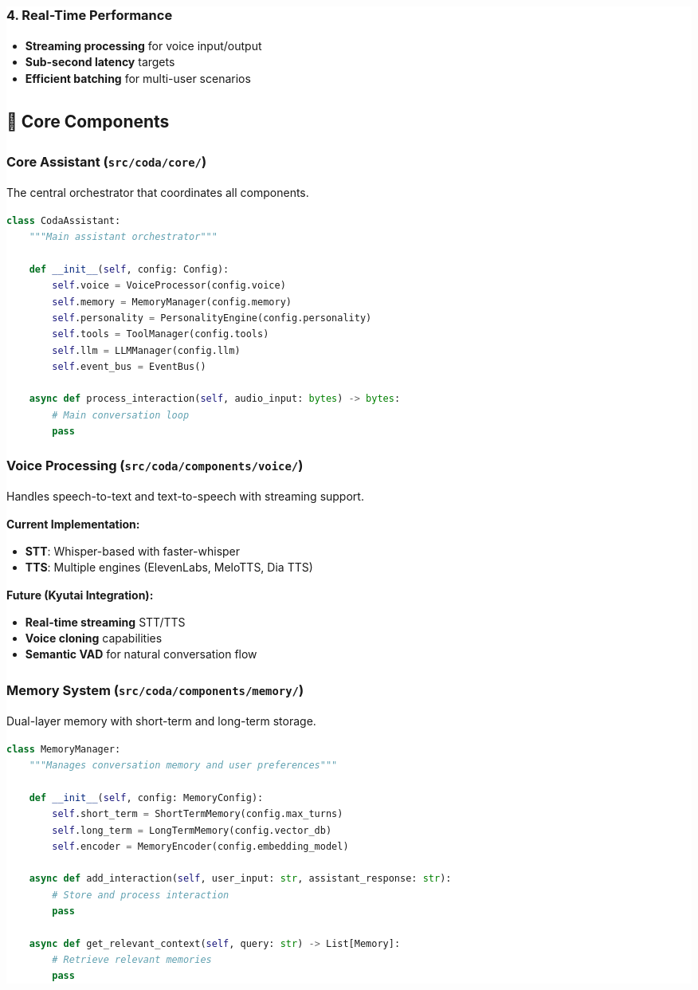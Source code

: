 ### **4. Real-Time Performance**
- **Streaming processing** for voice input/output
- **Sub-second latency** targets
- **Efficient batching** for multi-user scenarios

## 🧩 Core Components

### **Core Assistant (`src/coda/core/`)**
The central orchestrator that coordinates all components.

```python
class CodaAssistant:
    """Main assistant orchestrator"""
    
    def __init__(self, config: Config):
        self.voice = VoiceProcessor(config.voice)
        self.memory = MemoryManager(config.memory)
        self.personality = PersonalityEngine(config.personality)
        self.tools = ToolManager(config.tools)
        self.llm = LLMManager(config.llm)
        self.event_bus = EventBus()
    
    async def process_interaction(self, audio_input: bytes) -> bytes:
        # Main conversation loop
        pass
```

### **Voice Processing (`src/coda/components/voice/`)**
Handles speech-to-text and text-to-speech with streaming support.

**Current Implementation:**
- **STT**: Whisper-based with faster-whisper
- **TTS**: Multiple engines (ElevenLabs, MeloTTS, Dia TTS)

**Future (Kyutai Integration):**
- **Real-time streaming** STT/TTS
- **Voice cloning** capabilities
- **Semantic VAD** for natural conversation flow

### **Memory System (`src/coda/components/memory/`)**
Dual-layer memory with short-term and long-term storage.

```python
class MemoryManager:
    """Manages conversation memory and user preferences"""
    
    def __init__(self, config: MemoryConfig):
        self.short_term = ShortTermMemory(config.max_turns)
        self.long_term = LongTermMemory(config.vector_db)
        self.encoder = MemoryEncoder(config.embedding_model)
    
    async def add_interaction(self, user_input: str, assistant_response: str):
        # Store and process interaction
        pass
    
    async def get_relevant_context(self, query: str) -> List[Memory]:
        # Retrieve relevant memories
        pass
```
